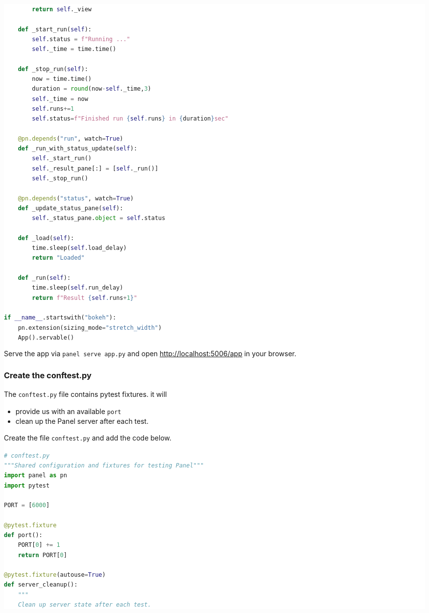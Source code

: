 ```python
        return self._view

    def _start_run(self):
        self.status = f"Running ..."
        self._time = time.time()

    def _stop_run(self):
        now = time.time()
        duration = round(now-self._time,3)
        self._time = now
        self.runs+=1
        self.status=f"Finished run {self.runs} in {duration}sec"

    @pn.depends("run", watch=True)
    def _run_with_status_update(self):
        self._start_run()
        self._result_pane[:] = [self._run()]
        self._stop_run()

    @pn.depends("status", watch=True)
    def _update_status_pane(self):
        self._status_pane.object = self.status

    def _load(self):
        time.sleep(self.load_delay)
        return "Loaded"

    def _run(self):
        time.sleep(self.run_delay)
        return f"Result {self.runs+1}"

if __name__.startswith("bokeh"):
    pn.extension(sizing_mode="stretch_width")
    App().servable()
```

Serve the app via `panel serve app.py` and open [http://localhost:5006/app](http://localhost:5006/app) in your browser.

### Create the conftest.py

The `conftest.py` file contains pytest fixtures. it will

- provide us with an available `port`
- clean up the Panel server after each test.

Create the file `conftest.py` and add the code below.

```python
# conftest.py
"""Shared configuration and fixtures for testing Panel"""
import panel as pn
import pytest

PORT = [6000]

@pytest.fixture
def port():
    PORT[0] += 1
    return PORT[0]

@pytest.fixture(autouse=True)
def server_cleanup():
    """
    Clean up server state after each test.
```